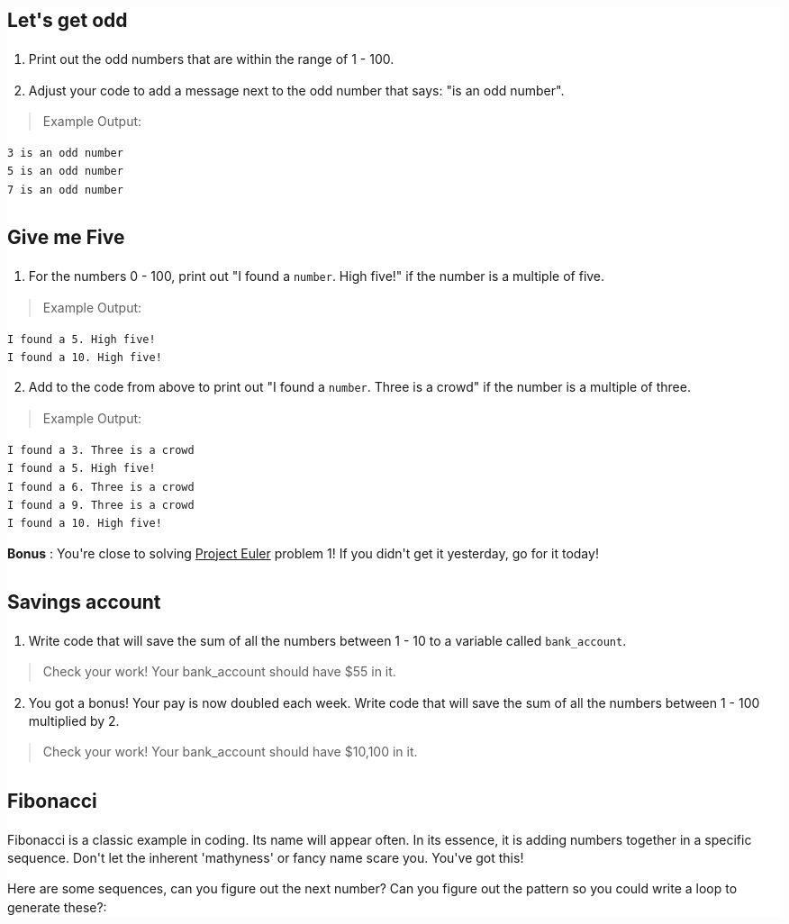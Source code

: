 ## Let's get odd
1) Print out the odd numbers that are within the range of 1 - 100.

2) Adjust your code to add a message next to the odd number that says: "is an odd number".

>Example Output:
```
3 is an odd number
5 is an odd number
7 is an odd number
```

## Give me Five
1) For the numbers 0 - 100, print out "I found a `number`. High five!" if the number is a multiple of five.

>Example Output:
```
I found a 5. High five!
I found a 10. High five!
```

2) Add to the code from above to print out "I found a `number`. Three is a crowd" if the number is a multiple of three.

>Example Output:
```
I found a 3. Three is a crowd
I found a 5. High five!
I found a 6. Three is a crowd
I found a 9. Three is a crowd
I found a 10. High five!
```

**Bonus** : You're close to solving [Project Euler](https://projecteuler.net/problem=1) problem 1! If you didn't get it yesterday, go for it today!

## Savings account
1) Write code that will save the sum of all the numbers between 1 - 10 to a variable called `bank_account`.

>Check your work! Your bank_account should have $55 in it.

2) You got a bonus! Your pay is now doubled each week. Write code that will save the sum of all the numbers between 1 - 100 multiplied by 2.

>Check your work! Your bank_account should have $10,100 in it.

## Fibonacci
Fibonacci is a classic example in coding. Its name will appear often. In its essence, it is adding numbers together in a specific sequence. Don't let the inherent 'mathyness' or fancy name scare you. You've got this!

Here are some sequences, can you figure out the next number? Can you figure out the pattern so you could write a loop to generate these?:

